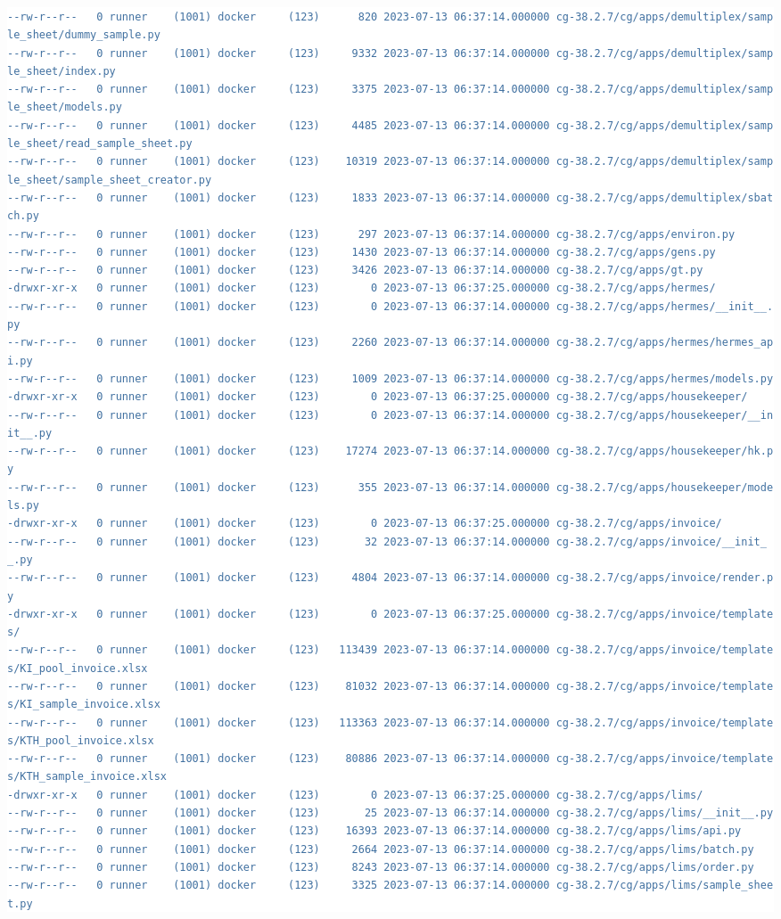```diff
--rw-r--r--   0 runner    (1001) docker     (123)      820 2023-07-13 06:37:14.000000 cg-38.2.7/cg/apps/demultiplex/sample_sheet/dummy_sample.py
--rw-r--r--   0 runner    (1001) docker     (123)     9332 2023-07-13 06:37:14.000000 cg-38.2.7/cg/apps/demultiplex/sample_sheet/index.py
--rw-r--r--   0 runner    (1001) docker     (123)     3375 2023-07-13 06:37:14.000000 cg-38.2.7/cg/apps/demultiplex/sample_sheet/models.py
--rw-r--r--   0 runner    (1001) docker     (123)     4485 2023-07-13 06:37:14.000000 cg-38.2.7/cg/apps/demultiplex/sample_sheet/read_sample_sheet.py
--rw-r--r--   0 runner    (1001) docker     (123)    10319 2023-07-13 06:37:14.000000 cg-38.2.7/cg/apps/demultiplex/sample_sheet/sample_sheet_creator.py
--rw-r--r--   0 runner    (1001) docker     (123)     1833 2023-07-13 06:37:14.000000 cg-38.2.7/cg/apps/demultiplex/sbatch.py
--rw-r--r--   0 runner    (1001) docker     (123)      297 2023-07-13 06:37:14.000000 cg-38.2.7/cg/apps/environ.py
--rw-r--r--   0 runner    (1001) docker     (123)     1430 2023-07-13 06:37:14.000000 cg-38.2.7/cg/apps/gens.py
--rw-r--r--   0 runner    (1001) docker     (123)     3426 2023-07-13 06:37:14.000000 cg-38.2.7/cg/apps/gt.py
-drwxr-xr-x   0 runner    (1001) docker     (123)        0 2023-07-13 06:37:25.000000 cg-38.2.7/cg/apps/hermes/
--rw-r--r--   0 runner    (1001) docker     (123)        0 2023-07-13 06:37:14.000000 cg-38.2.7/cg/apps/hermes/__init__.py
--rw-r--r--   0 runner    (1001) docker     (123)     2260 2023-07-13 06:37:14.000000 cg-38.2.7/cg/apps/hermes/hermes_api.py
--rw-r--r--   0 runner    (1001) docker     (123)     1009 2023-07-13 06:37:14.000000 cg-38.2.7/cg/apps/hermes/models.py
-drwxr-xr-x   0 runner    (1001) docker     (123)        0 2023-07-13 06:37:25.000000 cg-38.2.7/cg/apps/housekeeper/
--rw-r--r--   0 runner    (1001) docker     (123)        0 2023-07-13 06:37:14.000000 cg-38.2.7/cg/apps/housekeeper/__init__.py
--rw-r--r--   0 runner    (1001) docker     (123)    17274 2023-07-13 06:37:14.000000 cg-38.2.7/cg/apps/housekeeper/hk.py
--rw-r--r--   0 runner    (1001) docker     (123)      355 2023-07-13 06:37:14.000000 cg-38.2.7/cg/apps/housekeeper/models.py
-drwxr-xr-x   0 runner    (1001) docker     (123)        0 2023-07-13 06:37:25.000000 cg-38.2.7/cg/apps/invoice/
--rw-r--r--   0 runner    (1001) docker     (123)       32 2023-07-13 06:37:14.000000 cg-38.2.7/cg/apps/invoice/__init__.py
--rw-r--r--   0 runner    (1001) docker     (123)     4804 2023-07-13 06:37:14.000000 cg-38.2.7/cg/apps/invoice/render.py
-drwxr-xr-x   0 runner    (1001) docker     (123)        0 2023-07-13 06:37:25.000000 cg-38.2.7/cg/apps/invoice/templates/
--rw-r--r--   0 runner    (1001) docker     (123)   113439 2023-07-13 06:37:14.000000 cg-38.2.7/cg/apps/invoice/templates/KI_pool_invoice.xlsx
--rw-r--r--   0 runner    (1001) docker     (123)    81032 2023-07-13 06:37:14.000000 cg-38.2.7/cg/apps/invoice/templates/KI_sample_invoice.xlsx
--rw-r--r--   0 runner    (1001) docker     (123)   113363 2023-07-13 06:37:14.000000 cg-38.2.7/cg/apps/invoice/templates/KTH_pool_invoice.xlsx
--rw-r--r--   0 runner    (1001) docker     (123)    80886 2023-07-13 06:37:14.000000 cg-38.2.7/cg/apps/invoice/templates/KTH_sample_invoice.xlsx
-drwxr-xr-x   0 runner    (1001) docker     (123)        0 2023-07-13 06:37:25.000000 cg-38.2.7/cg/apps/lims/
--rw-r--r--   0 runner    (1001) docker     (123)       25 2023-07-13 06:37:14.000000 cg-38.2.7/cg/apps/lims/__init__.py
--rw-r--r--   0 runner    (1001) docker     (123)    16393 2023-07-13 06:37:14.000000 cg-38.2.7/cg/apps/lims/api.py
--rw-r--r--   0 runner    (1001) docker     (123)     2664 2023-07-13 06:37:14.000000 cg-38.2.7/cg/apps/lims/batch.py
--rw-r--r--   0 runner    (1001) docker     (123)     8243 2023-07-13 06:37:14.000000 cg-38.2.7/cg/apps/lims/order.py
--rw-r--r--   0 runner    (1001) docker     (123)     3325 2023-07-13 06:37:14.000000 cg-38.2.7/cg/apps/lims/sample_sheet.py
```